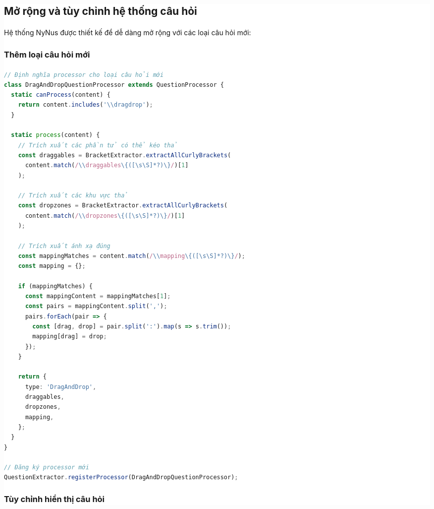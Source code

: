 ## Mở rộng và tùy chỉnh hệ thống câu hỏi

Hệ thống NyNus được thiết kế để dễ dàng mở rộng với các loại câu hỏi mới:

### Thêm loại câu hỏi mới

```typescript
// Định nghĩa processor cho loại câu hỏi mới
class DragAndDropQuestionProcessor extends QuestionProcessor {
  static canProcess(content) {
    return content.includes('\\dragdrop');
  }

  static process(content) {
    // Trích xuất các phần tử có thể kéo thả
    const draggables = BracketExtractor.extractAllCurlyBrackets(
      content.match(/\\draggables\{([\s\S]*?)\}/)[1]
    );

    // Trích xuất các khu vực thả
    const dropzones = BracketExtractor.extractAllCurlyBrackets(
      content.match(/\\dropzones\{([\s\S]*?)\}/)[1]
    );

    // Trích xuất ánh xạ đúng
    const mappingMatches = content.match(/\\mapping\{([\s\S]*?)\}/);
    const mapping = {};

    if (mappingMatches) {
      const mappingContent = mappingMatches[1];
      const pairs = mappingContent.split(',');
      pairs.forEach(pair => {
        const [drag, drop] = pair.split(':').map(s => s.trim());
        mapping[drag] = drop;
      });
    }

    return {
      type: 'DragAndDrop',
      draggables,
      dropzones,
      mapping,
    };
  }
}

// Đăng ký processor mới
QuestionExtractor.registerProcessor(DragAndDropQuestionProcessor);
```

### Tùy chỉnh hiển thị câu hỏi
